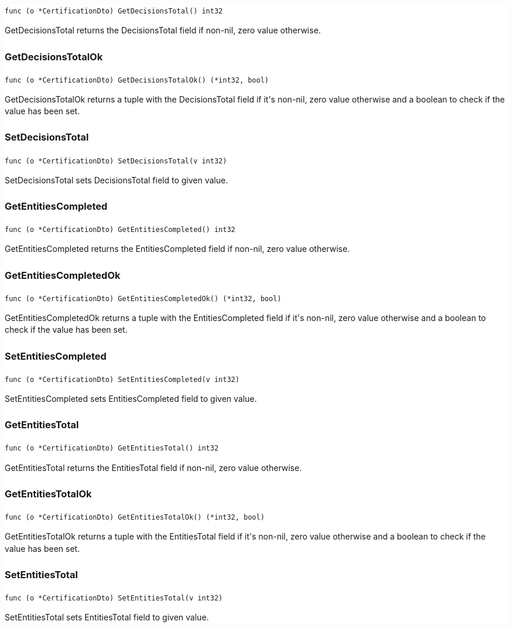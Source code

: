 `func (o *CertificationDto) GetDecisionsTotal() int32`

GetDecisionsTotal returns the DecisionsTotal field if non-nil, zero value otherwise.

### GetDecisionsTotalOk

`func (o *CertificationDto) GetDecisionsTotalOk() (*int32, bool)`

GetDecisionsTotalOk returns a tuple with the DecisionsTotal field if it's non-nil, zero value otherwise
and a boolean to check if the value has been set.

### SetDecisionsTotal

`func (o *CertificationDto) SetDecisionsTotal(v int32)`

SetDecisionsTotal sets DecisionsTotal field to given value.


### GetEntitiesCompleted

`func (o *CertificationDto) GetEntitiesCompleted() int32`

GetEntitiesCompleted returns the EntitiesCompleted field if non-nil, zero value otherwise.

### GetEntitiesCompletedOk

`func (o *CertificationDto) GetEntitiesCompletedOk() (*int32, bool)`

GetEntitiesCompletedOk returns a tuple with the EntitiesCompleted field if it's non-nil, zero value otherwise
and a boolean to check if the value has been set.

### SetEntitiesCompleted

`func (o *CertificationDto) SetEntitiesCompleted(v int32)`

SetEntitiesCompleted sets EntitiesCompleted field to given value.


### GetEntitiesTotal

`func (o *CertificationDto) GetEntitiesTotal() int32`

GetEntitiesTotal returns the EntitiesTotal field if non-nil, zero value otherwise.

### GetEntitiesTotalOk

`func (o *CertificationDto) GetEntitiesTotalOk() (*int32, bool)`

GetEntitiesTotalOk returns a tuple with the EntitiesTotal field if it's non-nil, zero value otherwise
and a boolean to check if the value has been set.

### SetEntitiesTotal

`func (o *CertificationDto) SetEntitiesTotal(v int32)`

SetEntitiesTotal sets EntitiesTotal field to given value.



